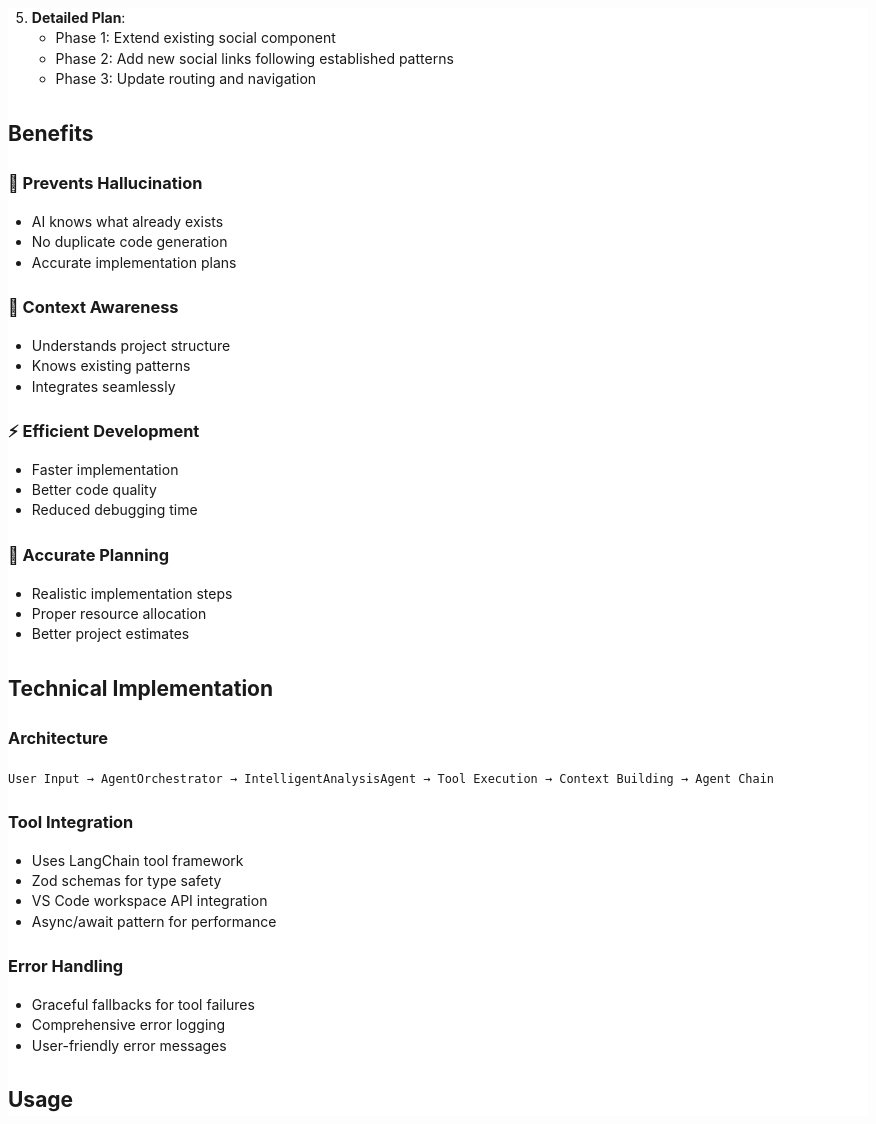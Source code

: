 5. **Detailed Plan**:
   - Phase 1: Extend existing social component
   - Phase 2: Add new social links following established patterns
   - Phase 3: Update routing and navigation

## Benefits

### 🚫 Prevents Hallucination
- AI knows what already exists
- No duplicate code generation
- Accurate implementation plans

### 🔄 Context Awareness
- Understands project structure
- Knows existing patterns
- Integrates seamlessly

### ⚡ Efficient Development
- Faster implementation
- Better code quality
- Reduced debugging time

### 🎯 Accurate Planning
- Realistic implementation steps
- Proper resource allocation
- Better project estimates

## Technical Implementation

### Architecture
```
User Input → AgentOrchestrator → IntelligentAnalysisAgent → Tool Execution → Context Building → Agent Chain
```

### Tool Integration
- Uses LangChain tool framework
- Zod schemas for type safety
- VS Code workspace API integration
- Async/await pattern for performance

### Error Handling
- Graceful fallbacks for tool failures
- Comprehensive error logging
- User-friendly error messages

## Usage
